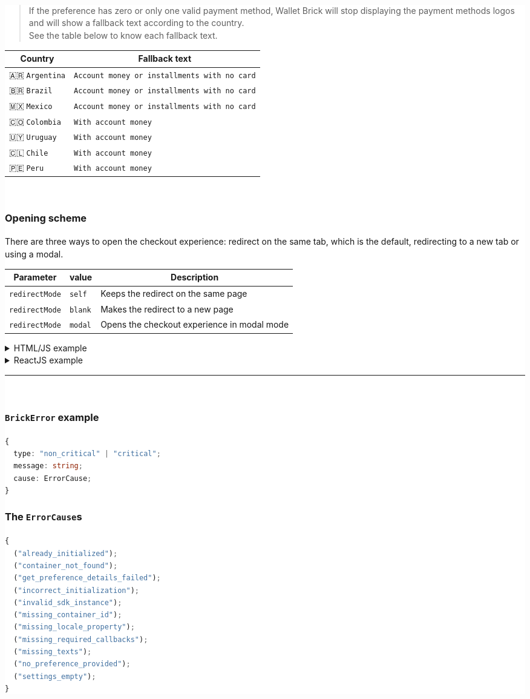 > If the preference has zero or only one valid payment method, Wallet Brick will stop displaying the payment methods logos and will show a fallback text according to the country.<br>
> See the table below to know each fallback text.

| Country                 | Fallback text                                |
| ----------------------- | -------------------------------------------- |
| :argentina: `Argentina` | `Account money or installments with no card` |
| :brazil: `Brazil`       | `Account money or installments with no card` |
| :mexico: `Mexico`       | `Account money or installments with no card` |
| :colombia: `Colombia`   | `With account money`                         |
| :uruguay: `Uruguay`     | `With account money`                         |
| :chile: `Chile`         | `With account money`                         |
| :peru: `Peru`           | `With account money`                         |

<br>

### **Opening scheme**

There are three ways to open the checkout experience: redirect on the same tab, which is the default, redirecting to a new tab or using a modal.

| Parameter      | value   | Description                                 |
| -------------- | ------- | ------------------------------------------- |
| `redirectMode` | `self`  | Keeps the redirect on the same page         |
| `redirectMode` | `blank` | Makes the redirect to a new page            |
| `redirectMode` | `modal` | Opens the checkout experience in modal mode |

<details><summary>HTML/JS example</summary></details>

<details><summary>ReactJS example</summary></details>

---

<br />

### `BrickError` example

```ts
{
  type: "non_critical" | "critical";
  message: string;
  cause: ErrorCause;
}
```

### The `ErrorCause`s

```ts
{
  ("already_initialized");
  ("container_not_found");
  ("get_preference_details_failed");
  ("incorrect_initialization");
  ("invalid_sdk_instance");
  ("missing_container_id");
  ("missing_locale_property");
  ("missing_required_callbacks");
  ("missing_texts");
  ("no_preference_provided");
  ("settings_empty");
}
```